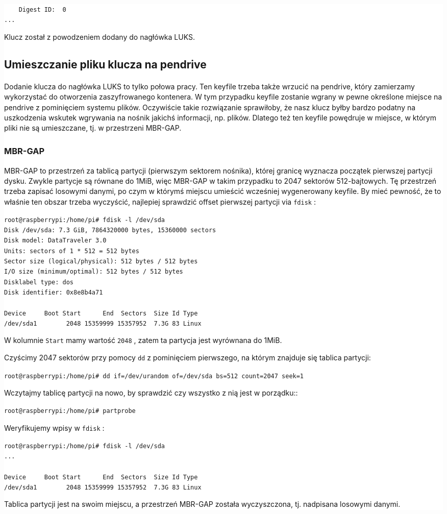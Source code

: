         Digest ID:  0
    ...

Klucz został z powodzeniem dodany do nagłówka LUKS.

## Umieszczanie pliku klucza na pendrive

Dodanie klucza do nagłówka LUKS to tylko połowa pracy. Ten keyfile trzeba także wrzucić na pendrive,
który zamierzamy wykorzystać do otworzenia zaszyfrowanego kontenera. W tym przypadku keyfile
zostanie wgrany w pewne określone miejsce na pendrive z pominięciem systemu plików. Oczywiście
takie rozwiązanie sprawiłoby, że nasz klucz byłby bardzo podatny na uszkodzenia wskutek wgrywania
na nośnik jakichś informacji, np. plików. Dlatego też ten keyfile powędruje w miejsce, w którym
pliki nie są umieszczane, tj. w przestrzeni MBR-GAP.

### MBR-GAP

MBR-GAP to przestrzeń za tablicą partycji (pierwszym sektorem nośnika), której granicę wyznacza
początek pierwszej partycji dysku. Zwykle partycje są równane do 1MiB, więc MBR-GAP w takim
przypadku to 2047 sektorów 512-bajtowych. Tę przestrzeń trzeba zapisać losowymi danymi, po czym w
którymś miejscu umieścić wcześniej wygenerowany keyfile. By mieć pewność, że to właśnie ten obszar
trzeba wyczyścić, najlepiej sprawdzić offset pierwszej partycji via `fdisk` :

    root@raspberrypi:/home/pi# fdisk -l /dev/sda
    Disk /dev/sda: 7.3 GiB, 7864320000 bytes, 15360000 sectors
    Disk model: DataTraveler 3.0
    Units: sectors of 1 * 512 = 512 bytes
    Sector size (logical/physical): 512 bytes / 512 bytes
    I/O size (minimum/optimal): 512 bytes / 512 bytes
    Disklabel type: dos
    Disk identifier: 0x8e8b4a71

    Device     Boot Start      End  Sectors  Size Id Type
    /dev/sda1        2048 15359999 15357952  7.3G 83 Linux

W kolumnie `Start` mamy wartość `2048` , zatem ta partycja jest wyrównana do 1MiB.

Czyścimy 2047 sektorów przy pomocy `dd` z pominięciem pierwszego, na którym znajduje się tablica
partycji:

    root@raspberrypi:/home/pi# dd if=/dev/urandom of=/dev/sda bs=512 count=2047 seek=1

Wczytajmy tablicę partycji na nowo, by sprawdzić czy wszystko z nią jest w porządku::

    root@raspberrypi:/home/pi# partprobe

Weryfikujemy wpisy w `fdisk` :

    root@raspberrypi:/home/pi# fdisk -l /dev/sda
    ...

    Device     Boot Start      End  Sectors  Size Id Type
    /dev/sda1        2048 15359999 15357952  7.3G 83 Linux

Tablica partycji jest na swoim miejscu, a przestrzeń MBR-GAP została wyczyszczona, tj. nadpisana
losowymi danymi.
